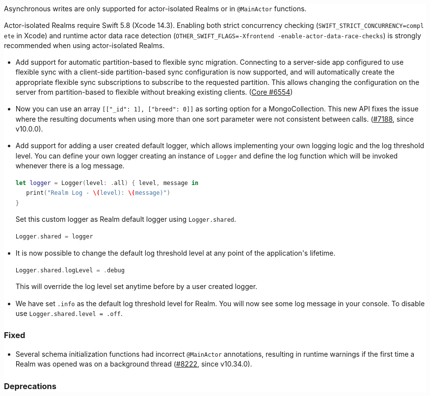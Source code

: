   Asynchronous writes are only supported for actor-isolated Realms or in
  `@MainActor` functions.

  Actor-isolated Realms require Swift 5.8 (Xcode 14.3). Enabling both strict
  concurrency checking (`SWIFT_STRICT_CONCURRENCY=complete` in Xcode) and
  runtime actor data race detection (`OTHER_SWIFT_FLAGS=-Xfrontend
  -enable-actor-data-race-checks`) is strongly recommended when using
  actor-isolated Realms.
* Add support for automatic partition-based to flexible sync migration.
  Connecting to a server-side app configured to use flexible sync with a
  client-side partition-based sync configuration is now supported, and will
  automatically create the appropriate flexible sync subscriptions to subscribe
  to the requested partition. This allows changing the configuration on the
  server from partition-based to flexible without breaking existing clients.
  ([Core #6554](https://github.com/realm/realm-core/issues/6554))
* Now you can use an array `[["_id": 1], ["breed": 0]]` as sorting option for a
  MongoCollection. This new API fixes the issue where the resulting documents
  when using more than one sort parameter were not consistent between calls.
  ([#7188](https://github.com/realm/realm-swift/issues/7188), since v10.0.0).
* Add support for adding a user created default logger, which allows implementing your own logging logic
  and the log threshold level.
  You can define your own logger creating an instance of `Logger` and define the log function which will be
  invoked whenever there is a log message.

  ```swift
  let logger = Logger(level: .all) { level, message in
     print("Realm Log - \(level): \(message)")
  }
  ```

  Set this custom logger as Realm default logger using `Logger.shared`.
   ```swift
  Logger.shared = logger
   ```
* It is now possible to change the default log threshold level at any point of the application's lifetime.
  ```swift
  Logger.shared.logLevel = .debug
  ```
  This will override the log level set anytime before by a user created logger.
* We have set `.info` as the default log threshold level for Realm. You will now see some
  log message in your console. To disable use `Logger.shared.level = .off`.

### Fixed

* Several schema initialization functions had incorrect `@MainActor`
  annotations, resulting in runtime warnings if the first time a Realm was
  opened was on a background thread
  ([#8222](https://github.com/realm/realm-swift/issues/8222), since v10.34.0).

### Deprecations
